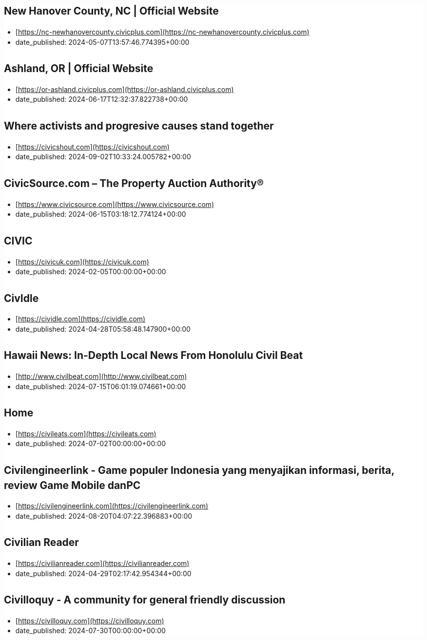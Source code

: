  ## New Hanover County, NC | Official Website
 - [https://nc-newhanovercounty.civicplus.com](https://nc-newhanovercounty.civicplus.com)
 - date_published: 2024-05-07T13:57:46.774395+00:00

 ## Ashland, OR | Official Website
 - [https://or-ashland.civicplus.com](https://or-ashland.civicplus.com)
 - date_published: 2024-06-17T12:32:37.822738+00:00

 ## Where activists and progresive causes stand together
 - [https://civicshout.com](https://civicshout.com)
 - date_published: 2024-09-02T10:33:24.005782+00:00

 ## CivicSource.com – The Property Auction Authority®
 - [https://www.civicsource.com](https://www.civicsource.com)
 - date_published: 2024-06-15T03:18:12.774124+00:00

 ## CIVIC
 - [https://civicuk.com](https://civicuk.com)
 - date_published: 2024-02-05T00:00:00+00:00

 ## CivIdle
 - [https://cividle.com](https://cividle.com)
 - date_published: 2024-04-28T05:58:48.147900+00:00

 ## Hawaii News: In-Depth Local News From Honolulu Civil Beat
 - [http://www.civilbeat.com](http://www.civilbeat.com)
 - date_published: 2024-07-15T06:01:19.074661+00:00

 ## Home
 - [https://civileats.com](https://civileats.com)
 - date_published: 2024-07-02T00:00:00+00:00

 ## Civilengineerlink - Game populer Indonesia yang menyajikan informasi, berita, review Game Mobile danPC
 - [https://civilengineerlink.com](https://civilengineerlink.com)
 - date_published: 2024-08-20T04:07:22.396883+00:00

 ## Civilian Reader
 - [https://civilianreader.com](https://civilianreader.com)
 - date_published: 2024-04-29T02:17:42.954344+00:00

 ## Civilloquy - A community for general friendly discussion
 - [https://civilloquy.com](https://civilloquy.com)
 - date_published: 2024-07-30T00:00:00+00:00

